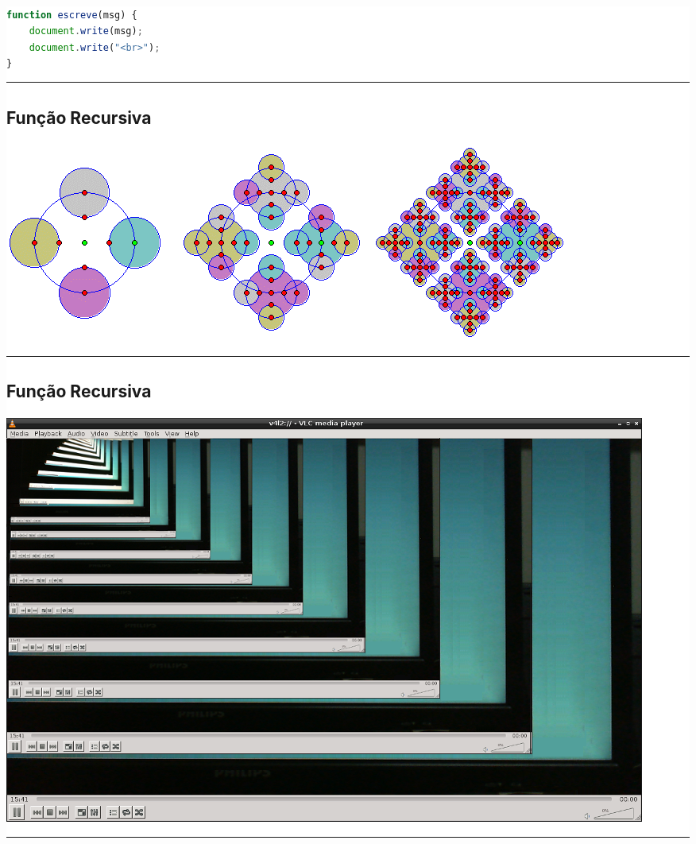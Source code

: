 ```javascript
function escreve(msg) {
    document.write(msg);
    document.write("<br>");
}
```

---

## Função Recursiva

![center width:20cm](imagens/recorrencia_fractal_tetracirculo.gif)


---

## Função Recursiva

![center width:20cm](imagens/recorrencia_tela_menor_limpa.png)

---